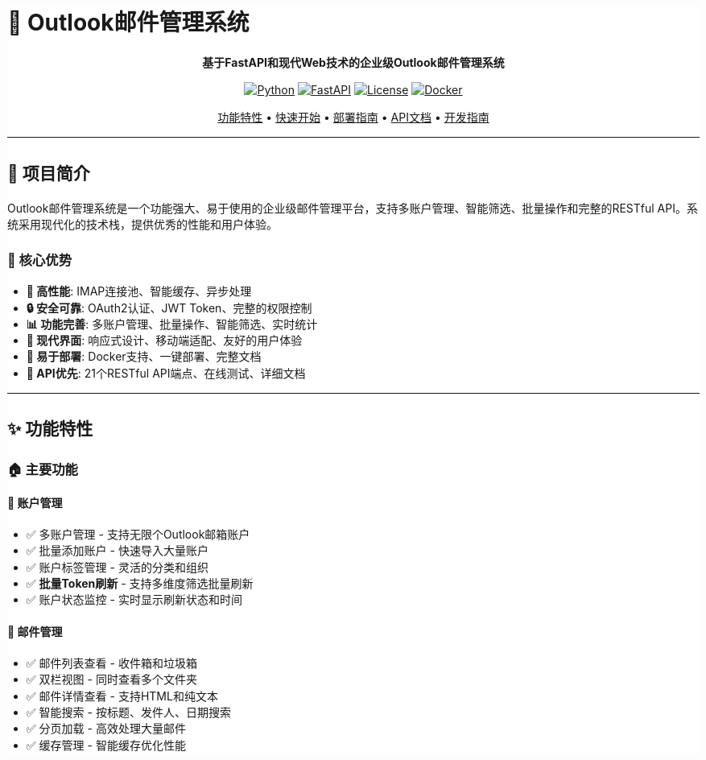 # 📧 Outlook邮件管理系统

<div align="center">

**基于FastAPI和现代Web技术的企业级Outlook邮件管理系统**

[![Python](https://img.shields.io/badge/Python-3.11+-blue.svg)](https://www.python.org/downloads/)
[![FastAPI](https://img.shields.io/badge/FastAPI-0.115.0-green.svg)](https://fastapi.tiangolo.com/)
[![License](https://img.shields.io/badge/License-MIT-yellow.svg)](LICENSE)
[![Docker](https://img.shields.io/badge/Docker-Ready-blue.svg)](https://www.docker.com/)

[功能特性](#-功能特性) • [快速开始](#-快速开始) • [部署指南](#-部署指南) • [API文档](#-api文档) • [开发指南](#-开发指南)

</div>

---

## 📖 项目简介

Outlook邮件管理系统是一个功能强大、易于使用的企业级邮件管理平台，支持多账户管理、智能筛选、批量操作和完整的RESTful API。系统采用现代化的技术栈，提供优秀的性能和用户体验。

### 🎯 核心优势

- **🚀 高性能**: IMAP连接池、智能缓存、异步处理
- **🔒 安全可靠**: OAuth2认证、JWT Token、完整的权限控制
- **📊 功能完善**: 多账户管理、批量操作、智能筛选、实时统计
- **🎨 现代界面**: 响应式设计、移动端适配、友好的用户体验
- **🔧 易于部署**: Docker支持、一键部署、完整文档
- **📡 API优先**: 21个RESTful API端点、在线测试、详细文档

---

## ✨ 功能特性

### 🏠 主要功能

#### 👥 账户管理

- ✅ 多账户管理 - 支持无限个Outlook邮箱账户
- ✅ 批量添加账户 - 快速导入大量账户
- ✅ 账户标签管理 - 灵活的分类和组织
- ✅ **批量Token刷新** - 支持多维度筛选批量刷新
- ✅ 账户状态监控 - 实时显示刷新状态和时间

#### 📧 邮件管理

- ✅ 邮件列表查看 - 收件箱和垃圾箱
- ✅ 双栏视图 - 同时查看多个文件夹
- ✅ 邮件详情查看 - 支持HTML和纯文本
- ✅ 智能搜索 - 按标题、发件人、日期搜索
- ✅ 分页加载 - 高效处理大量邮件
- ✅ 缓存管理 - 智能缓存优化性能
